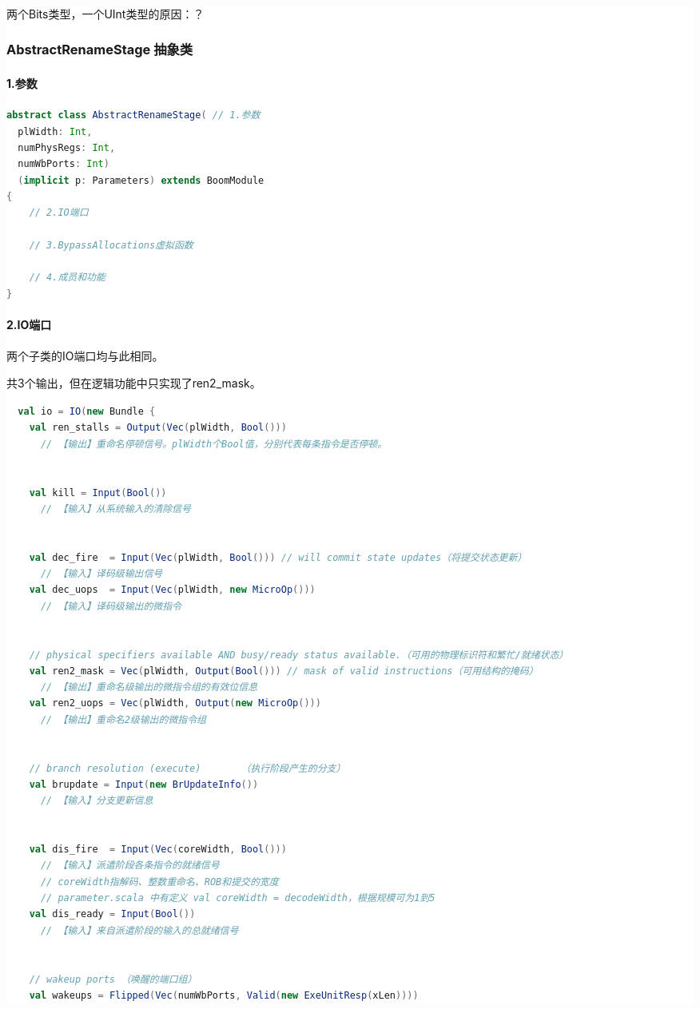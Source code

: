 两个Bits类型，一个UInt类型的原因：？



### AbstractRenameStage 抽象类

#### 1.参数

```scala
abstract class AbstractRenameStage( // 1.参数
  plWidth: Int,
  numPhysRegs: Int,
  numWbPorts: Int)
  (implicit p: Parameters) extends BoomModule
{
    // 2.IO端口
    
    // 3.BypassAllocations虚拟函数
    
    // 4.成员和功能
}
```
#### 2.IO端口

两个子类的IO端口均与此相同。

共3个输出，但在逻辑功能中只实现了ren2_mask。

```scala
  val io = IO(new Bundle {
    val ren_stalls = Output(Vec(plWidth, Bool()))
      // 【输出】重命名停顿信号。plWidth个Bool值，分别代表每条指令是否停顿。
      
      
    val kill = Input(Bool())
      // 【输入】从系统输入的清除信号
    
      
    val dec_fire  = Input(Vec(plWidth, Bool())) // will commit state updates（将提交状态更新）
      // 【输入】译码级输出信号
    val dec_uops  = Input(Vec(plWidth, new MicroOp()))
      // 【输入】译码级输出的微指令
      
    
    // physical specifiers available AND busy/ready status available.（可用的物理标识符和繁忙/就绪状态）
    val ren2_mask = Vec(plWidth, Output(Bool())) // mask of valid instructions（可用结构的掩码）
      // 【输出】重命名级输出的微指令组的有效位信息
    val ren2_uops = Vec(plWidth, Output(new MicroOp()))
      // 【输出】重命名2级输出的微指令组
    
      
    // branch resolution (execute)       （执行阶段产生的分支）
    val brupdate = Input(new BrUpdateInfo())
      // 【输入】分支更新信息
    
      
    val dis_fire  = Input(Vec(coreWidth, Bool()))
      // 【输入】派遣阶段各条指令的就绪信号
      // coreWidth指解码、整数重命名、ROB和提交的宽度
      // parameter.scala 中有定义 val coreWidth = decodeWidth，根据规模可为1到5
    val dis_ready = Input(Bool())
      // 【输入】来自派遣阶段的输入的总就绪信号
    
      
    // wakeup ports （唤醒的端口组）
    val wakeups = Flipped(Vec(numWbPorts, Valid(new ExeUnitResp(xLen))))
```